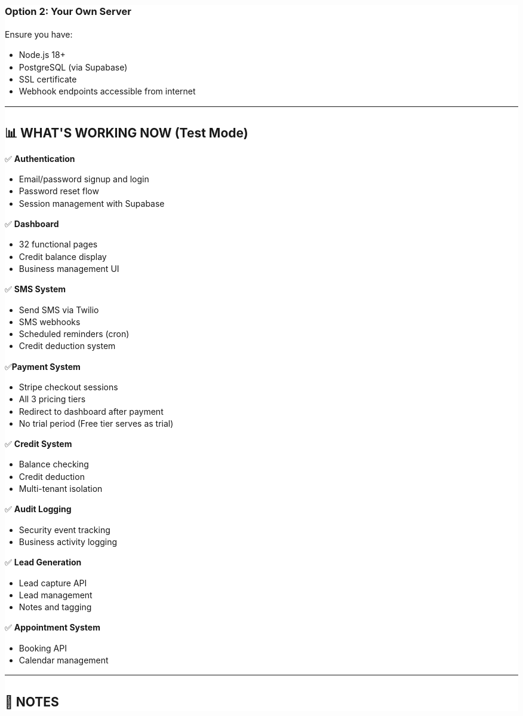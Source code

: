 ### Option 2: Your Own Server
Ensure you have:
- Node.js 18+
- PostgreSQL (via Supabase)
- SSL certificate
- Webhook endpoints accessible from internet

---

## 📊 WHAT'S WORKING NOW (Test Mode)

✅ **Authentication**
- Email/password signup and login
- Password reset flow
- Session management with Supabase

✅ **Dashboard**
- 32 functional pages
- Credit balance display
- Business management UI

✅ **SMS System**
- Send SMS via Twilio
- SMS webhooks
- Scheduled reminders (cron)
- Credit deduction system

✅**Payment System**
- Stripe checkout sessions
- All 3 pricing tiers
- Redirect to dashboard after payment
- No trial period (Free tier serves as trial)

✅ **Credit System**
- Balance checking
- Credit deduction
- Multi-tenant isolation

✅ **Audit Logging**
- Security event tracking
- Business activity logging

✅ **Lead Generation**
- Lead capture API
- Lead management
- Notes and tagging

✅ **Appointment System**
- Booking API
- Calendar management

---

## 📝 NOTES
